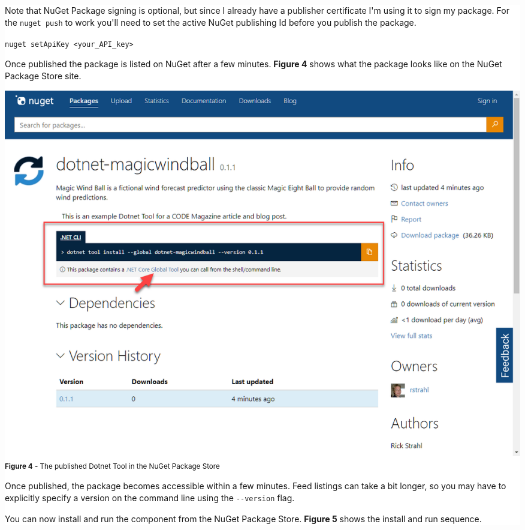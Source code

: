 Note that NuGet Package signing is optional, but since I already have a publisher certificate I'm using it to sign my package. For the `nuget push` to work you'll need to set the active NuGet publishing Id before you publish the package.

```ps
nuget setApiKey <your_API_key>   
```

Once published the package is listed on NuGet after a few minutes. **Figure 4** shows what the package looks like on the NuGet Package Store site.

![](images/DotnetToolOnNuGet.png)  
<small>**Figure 4** - The published Dotnet Tool in the NuGet Package Store</small>

Once published, the package becomes accessible within a few minutes. Feed listings can take a bit longer, so you may have to explicitly specify a version on the command line using the `--version` flag.

You can now install and run the component from the NuGet Package Store. **Figure 5** shows the install and run sequence.
